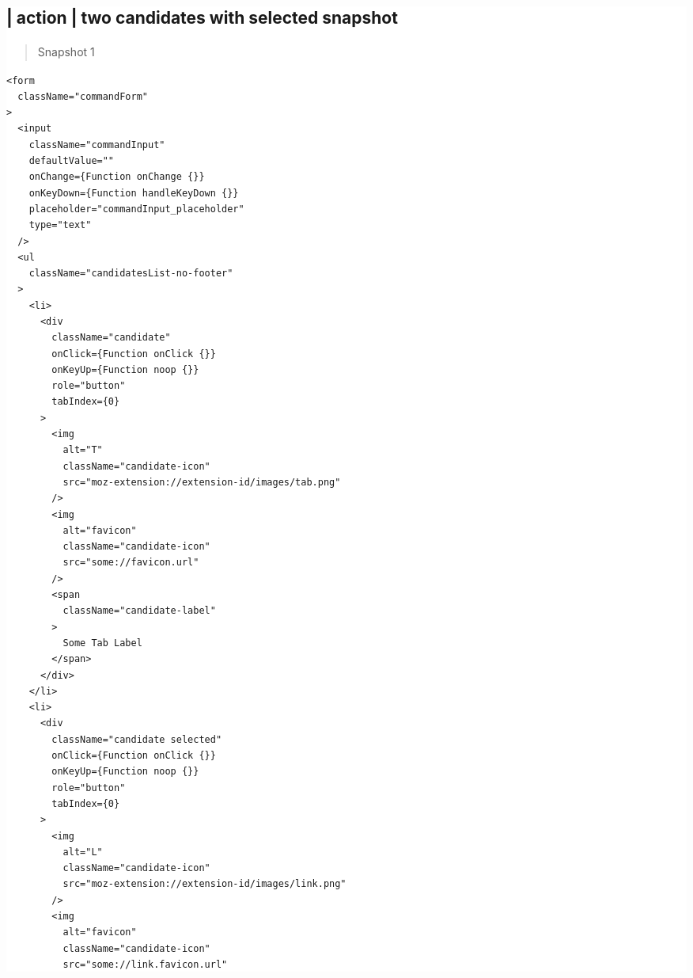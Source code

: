 ## <PopupPage /> | action | two candidates with selected snapshot

> Snapshot 1

    <form
      className="commandForm"
    >
      <input
        className="commandInput"
        defaultValue=""
        onChange={Function onChange {}}
        onKeyDown={Function handleKeyDown {}}
        placeholder="commandInput_placeholder"
        type="text"
      />
      <ul
        className="candidatesList-no-footer"
      >
        <li>
          <div
            className="candidate"
            onClick={Function onClick {}}
            onKeyUp={Function noop {}}
            role="button"
            tabIndex={0}
          >
            <img
              alt="T"
              className="candidate-icon"
              src="moz-extension://extension-id/images/tab.png"
            />
            <img
              alt="favicon"
              className="candidate-icon"
              src="some://favicon.url"
            />
            <span
              className="candidate-label"
            >
              Some Tab Label
            </span>
          </div>
        </li>
        <li>
          <div
            className="candidate selected"
            onClick={Function onClick {}}
            onKeyUp={Function noop {}}
            role="button"
            tabIndex={0}
          >
            <img
              alt="L"
              className="candidate-icon"
              src="moz-extension://extension-id/images/link.png"
            />
            <img
              alt="favicon"
              className="candidate-icon"
              src="some://link.favicon.url"